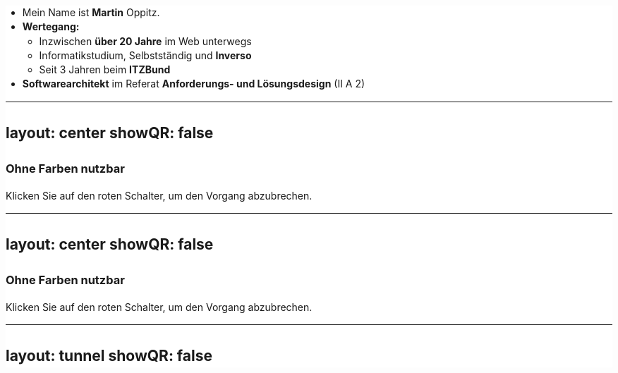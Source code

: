 - Mein Name ist **Martin** Oppitz.
- **Wertegang:**
  - Inzwischen **über 20 Jahre** im Web unterwegs
  - Informatikstudium, Selbstständig und **Inverso**
  - Seit 3 Jahren beim **ITZBund**
- **Softwarearchitekt** im Referat **Anforderungs- und Lösungsdesign** (II A 2)

</v-clicks>

---
layout: center
showQR: false
---

<div class="flex gap-2 mb-4"  data-theme="bmf">
  <kol-button _label="&#160;&#160;&#160;&#160;&#160;&#160;&#160;&#160;&#160;&#160;&#160;&#160;&#160;&#160;&#160;&#160;&#160;&#160;&#160;&#160;&#160;&#160;&#160;&#160;&#160;&#160;" _variant="danger" />
  <kol-button _label="&#160;&#160;&#160;&#160;&#160;&#160;&#160;&#160;&#160;&#160;&#160;&#160;&#160;&#160;&#160;&#160;&#160;&#160;&#160;&#160;&#160;&#160;&#160;&#160;&#160;&#160;" _variant="primary" />
  <kol-button _label="&#160;&#160;&#160;&#160;&#160;&#160;&#160;&#160;&#160;&#160;&#160;&#160;&#160;&#160;&#160;&#160;&#160;&#160;&#160;&#160;&#160;&#160;&#160;&#160;&#160;&#160;" _hide-label _variant="normal" />
</div>

<div class="text-left border-l-3 border-gray-400 p-2 bg-gray-100">
  <h3>Ohne Farben nutzbar</h3>
  Klicken Sie auf den roten Schalter, um den Vorgang abzubrechen.
</div>

---
layout: center
showQR: false
---

<div class="flex gap-2 mb-4 grey"  data-theme="bmf">
  <kol-button _label="&#160;&#160;&#160;&#160;&#160;&#160;&#160;&#160;&#160;&#160;&#160;&#160;&#160;&#160;&#160;&#160;&#160;&#160;&#160;&#160;&#160;&#160;&#160;&#160;&#160;&#160;" _variant="danger" />
  <kol-button _label="&#160;&#160;&#160;&#160;&#160;&#160;&#160;&#160;&#160;&#160;&#160;&#160;&#160;&#160;&#160;&#160;&#160;&#160;&#160;&#160;&#160;&#160;&#160;&#160;&#160;&#160;" _variant="primary" />
  <kol-button _label="&#160;&#160;&#160;&#160;&#160;&#160;&#160;&#160;&#160;&#160;&#160;&#160;&#160;&#160;&#160;&#160;&#160;&#160;&#160;&#160;&#160;&#160;&#160;&#160;&#160;&#160;" _hide-label _variant="normal" />
</div>

<div class="text-left border-l-3 border-gray-400 p-2 bg-gray-100">
  <h3>Ohne Farben nutzbar</h3>
  Klicken Sie auf den roten Schalter, um den Vorgang abzubrechen.
</div>

---
layout: tunnel
showQR: false
---
